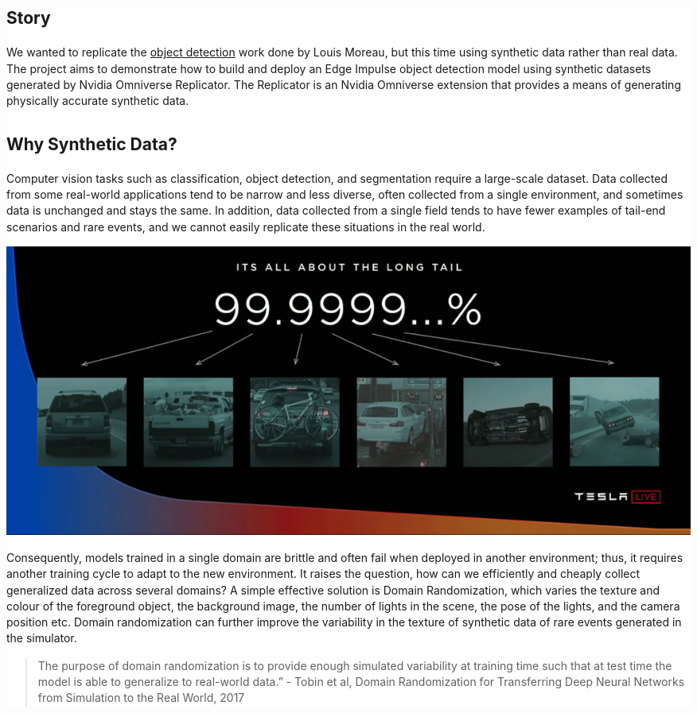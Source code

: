 ## Story

We wanted to replicate the [object detection](https://www.youtube.com/watch?v=Vwv0PJPeC4s) work done by Louis Moreau, but this time using synthetic data rather than real data. The project aims to demonstrate how to build and deploy an Edge Impulse object detection model using synthetic datasets generated by Nvidia Omniverse Replicator. The Replicator is an Nvidia Omniverse extension that provides a means of generating physically accurate synthetic data.

## Why Synthetic Data?

Computer vision tasks such as classification, object detection, and segmentation require a large-scale dataset. Data collected from some real-world applications tend to be narrow and less diverse, often collected from a single environment, and sometimes data is unchanged and stays the same. In addition, data collected from a single field tends to have fewer examples of tail-end scenarios and rare events, and we cannot easily replicate these situations in the real world.

![Andrej Karpathy's presentation - (source: Tesla AI Day, 2021)](.gitbook/assets/nvidia-omniverse-replicator/tesla_ai_day.jpg)

Consequently, models trained in a single domain are brittle and often fail when deployed in another environment; thus, it requires another training cycle to adapt to the new environment. It raises the question, how can we efficiently and cheaply collect generalized data across several domains? A simple effective solution is Domain Randomization, which varies the texture and colour of the foreground object, the background image, the number of lights in the scene, the pose of the lights, and the camera position etc. Domain randomization can further improve the variability in the texture of synthetic data of rare events generated in the simulator.

> The purpose of domain randomization is to provide enough simulated variability at training time such that at test time the model is able  to generalize to real-world data.” - Tobin et al, Domain Randomization for Transferring Deep Neural Networks from Simulation to the Real  World, 2017
